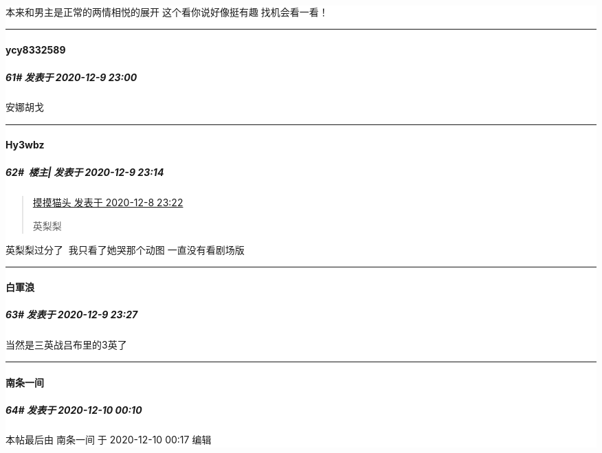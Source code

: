 本来和男主是正常的两情相悦的展开</blockquote>
这个看你说好像挺有趣 找机会看一看！







*****

####  ycy8332589  
##### 61#       发表于 2020-12-9 23:00




安娜胡戈







*****

####  Hy3wbz  
##### 62#         楼主| 发表于 2020-12-9 23:14



<blockquote><a href="httphttps://bbs.saraba1st.com/2b/forum.php?mod=redirect&amp;goto=findpost&amp;pid=49655187&amp;ptid=1976450" target="_blank">摸摸猫头 发表于 2020-12-8 23:22</a>

英梨梨</blockquote>
英梨梨过分了  我只看了她哭那个动图 一直没有看剧场版 







*****

####  白軍浪  
##### 63#       发表于 2020-12-9 23:27




当然是三英战吕布里的3英了







*****

####  南条一间  
##### 64#       发表于 2020-12-10 00:10



 本帖最后由 南条一间 于 2020-12-10 00:17 编辑 
